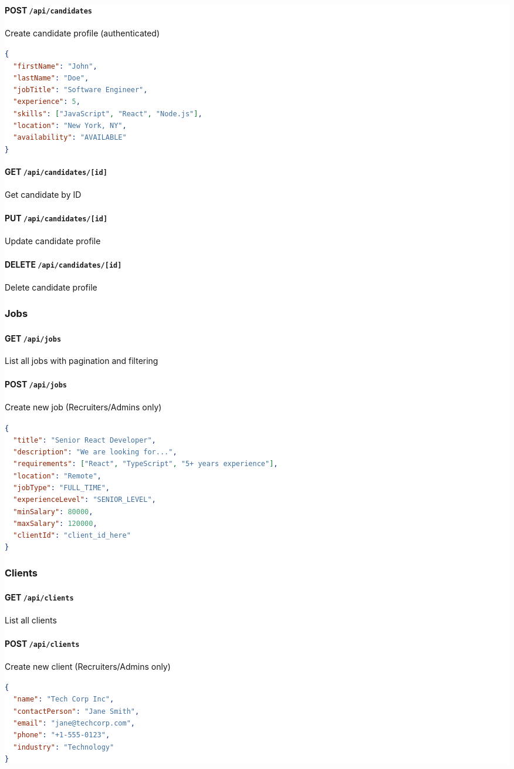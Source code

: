 #### POST `/api/candidates`
Create candidate profile (authenticated)
```json
{
  "firstName": "John",
  "lastName": "Doe",
  "jobTitle": "Software Engineer",
  "experience": 5,
  "skills": ["JavaScript", "React", "Node.js"],
  "location": "New York, NY",
  "availability": "AVAILABLE"
}
```

#### GET `/api/candidates/[id]`
Get candidate by ID

#### PUT `/api/candidates/[id]`
Update candidate profile

#### DELETE `/api/candidates/[id]`
Delete candidate profile

### Jobs

#### GET `/api/jobs`
List all jobs with pagination and filtering

#### POST `/api/jobs`
Create new job (Recruiters/Admins only)
```json
{
  "title": "Senior React Developer",
  "description": "We are looking for...",
  "requirements": ["React", "TypeScript", "5+ years experience"],
  "location": "Remote",
  "jobType": "FULL_TIME",
  "experienceLevel": "SENIOR_LEVEL",
  "minSalary": 80000,
  "maxSalary": 120000,
  "clientId": "client_id_here"
}
```

### Clients

#### GET `/api/clients`
List all clients

#### POST `/api/clients`
Create new client (Recruiters/Admins only)
```json
{
  "name": "Tech Corp Inc",
  "contactPerson": "Jane Smith",
  "email": "jane@techcorp.com",
  "phone": "+1-555-0123",
  "industry": "Technology"
}
```
